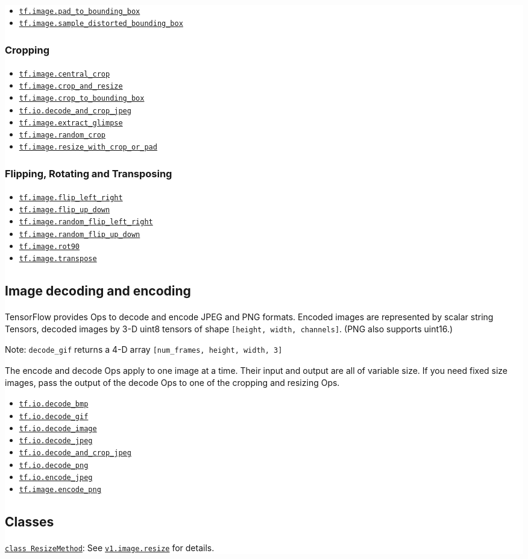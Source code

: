 *   <a href="../../../tf/image/pad_to_bounding_box.md"><code>tf.image.pad_to_bounding_box</code></a>
*   <a href="../../../tf/image/sample_distorted_bounding_box.md"><code>tf.image.sample_distorted_bounding_box</code></a>

### Cropping

*   <a href="../../../tf/image/central_crop.md"><code>tf.image.central_crop</code></a>
*   <a href="../../../tf/image/crop_and_resize.md"><code>tf.image.crop_and_resize</code></a>
*   <a href="../../../tf/image/crop_to_bounding_box.md"><code>tf.image.crop_to_bounding_box</code></a>
*   <a href="../../../tf/io/decode_and_crop_jpeg.md"><code>tf.io.decode_and_crop_jpeg</code></a>
*   <a href="../../../tf/image/extract_glimpse.md"><code>tf.image.extract_glimpse</code></a>
*   <a href="../../../tf/image/random_crop.md"><code>tf.image.random_crop</code></a>
*   <a href="../../../tf/image/resize_with_crop_or_pad.md"><code>tf.image.resize_with_crop_or_pad</code></a>

### Flipping, Rotating and Transposing

*   <a href="../../../tf/image/flip_left_right.md"><code>tf.image.flip_left_right</code></a>
*   <a href="../../../tf/image/flip_up_down.md"><code>tf.image.flip_up_down</code></a>
*   <a href="../../../tf/image/random_flip_left_right.md"><code>tf.image.random_flip_left_right</code></a>
*   <a href="../../../tf/image/random_flip_up_down.md"><code>tf.image.random_flip_up_down</code></a>
*   <a href="../../../tf/image/rot90.md"><code>tf.image.rot90</code></a>
*   <a href="../../../tf/image/transpose.md"><code>tf.image.transpose</code></a>

## Image decoding and encoding

TensorFlow provides Ops to decode and encode JPEG and PNG formats.  Encoded
images are represented by scalar string Tensors, decoded images by 3-D uint8
tensors of shape `[height, width, channels]`. (PNG also supports uint16.)

Note: `decode_gif` returns a 4-D array `[num_frames, height, width, 3]`

The encode and decode Ops apply to one image at a time.  Their input and output
are all of variable size.  If you need fixed size images, pass the output of
the decode Ops to one of the cropping and resizing Ops.

*   <a href="../../../tf/io/decode_bmp.md"><code>tf.io.decode_bmp</code></a>
*   <a href="../../../tf/io/decode_gif.md"><code>tf.io.decode_gif</code></a>
*   <a href="../../../tf/io/decode_image.md"><code>tf.io.decode_image</code></a>
*   <a href="../../../tf/io/decode_jpeg.md"><code>tf.io.decode_jpeg</code></a>
*   <a href="../../../tf/io/decode_and_crop_jpeg.md"><code>tf.io.decode_and_crop_jpeg</code></a>
*   <a href="../../../tf/io/decode_png.md"><code>tf.io.decode_png</code></a>
*   <a href="../../../tf/io/encode_jpeg.md"><code>tf.io.encode_jpeg</code></a>
*   <a href="../../../tf/image/encode_png.md"><code>tf.image.encode_png</code></a>

## Classes

[`class ResizeMethod`](../../../tf/compat/v1/image/ResizeMethod.md): See <a href="../../../tf/compat/v1/image/resize.md"><code>v1.image.resize</code></a> for details.
